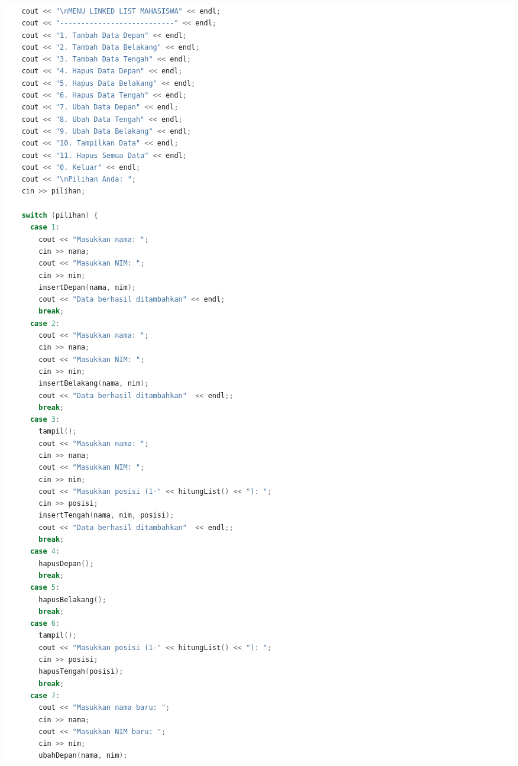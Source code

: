 ```C++
    cout << "\nMENU LINKED LIST MAHASISWA" << endl;
    cout << "---------------------------" << endl;
    cout << "1. Tambah Data Depan" << endl;
    cout << "2. Tambah Data Belakang" << endl;
    cout << "3. Tambah Data Tengah" << endl;
    cout << "4. Hapus Data Depan" << endl;
    cout << "5. Hapus Data Belakang" << endl;
    cout << "6. Hapus Data Tengah" << endl;
    cout << "7. Ubah Data Depan" << endl;
    cout << "8. Ubah Data Tengah" << endl;
    cout << "9. Ubah Data Belakang" << endl;
    cout << "10. Tampilkan Data" << endl;
    cout << "11. Hapus Semua Data" << endl;
    cout << "0. Keluar" << endl;
    cout << "\nPilihan Anda: ";
    cin >> pilihan;

    switch (pilihan) {
      case 1:
        cout << "Masukkan nama: ";
        cin >> nama;
        cout << "Masukkan NIM: ";
        cin >> nim;
        insertDepan(nama, nim);
        cout << "Data berhasil ditambahkan" << endl;
        break;
      case 2:
        cout << "Masukkan nama: ";
        cin >> nama;
        cout << "Masukkan NIM: ";
        cin >> nim;
        insertBelakang(nama, nim);
        cout << "Data berhasil ditambahkan"  << endl;;
        break;
      case 3:
        tampil();
        cout << "Masukkan nama: ";
        cin >> nama;
        cout << "Masukkan NIM: ";
        cin >> nim;
        cout << "Masukkan posisi (1-" << hitungList() << "): ";
        cin >> posisi;
        insertTengah(nama, nim, posisi);
        cout << "Data berhasil ditambahkan"  << endl;;
        break;
      case 4:
        hapusDepan();
        break;
      case 5:
        hapusBelakang();
        break;
      case 6:
        tampil();
        cout << "Masukkan posisi (1-" << hitungList() << "): ";
        cin >> posisi;
        hapusTengah(posisi);
        break;
      case 7:
        cout << "Masukkan nama baru: ";
        cin >> nama;
        cout << "Masukkan NIM baru: ";
        cin >> nim;
        ubahDepan(nama, nim);
```